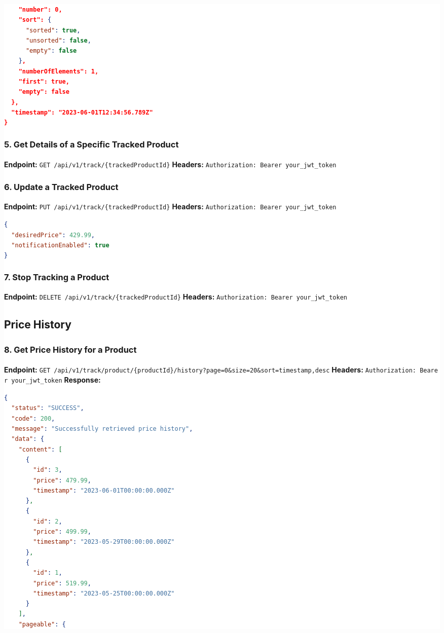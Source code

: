 ```json
    "number": 0,
    "sort": {
      "sorted": true,
      "unsorted": false,
      "empty": false
    },
    "numberOfElements": 1,
    "first": true,
    "empty": false
  },
  "timestamp": "2023-06-01T12:34:56.789Z"
}
```

### 5. Get Details of a Specific Tracked Product
**Endpoint:** `GET /api/v1/track/{trackedProductId}`
**Headers:** `Authorization: Bearer your_jwt_token`

### 6. Update a Tracked Product
**Endpoint:** `PUT /api/v1/track/{trackedProductId}`
**Headers:** `Authorization: Bearer your_jwt_token`
```json
{
  "desiredPrice": 429.99,
  "notificationEnabled": true
}
```

### 7. Stop Tracking a Product
**Endpoint:** `DELETE /api/v1/track/{trackedProductId}`
**Headers:** `Authorization: Bearer your_jwt_token`

## Price History

### 8. Get Price History for a Product
**Endpoint:** `GET /api/v1/track/product/{productId}/history?page=0&size=20&sort=timestamp,desc`
**Headers:** `Authorization: Bearer your_jwt_token`
**Response:**
```json
{
  "status": "SUCCESS",
  "code": 200,
  "message": "Successfully retrieved price history",
  "data": {
    "content": [
      {
        "id": 3,
        "price": 479.99,
        "timestamp": "2023-06-01T00:00:00.000Z"
      },
      {
        "id": 2,
        "price": 499.99,
        "timestamp": "2023-05-29T00:00:00.000Z"
      },
      {
        "id": 1,
        "price": 519.99,
        "timestamp": "2023-05-25T00:00:00.000Z"
      }
    ],
    "pageable": {
```